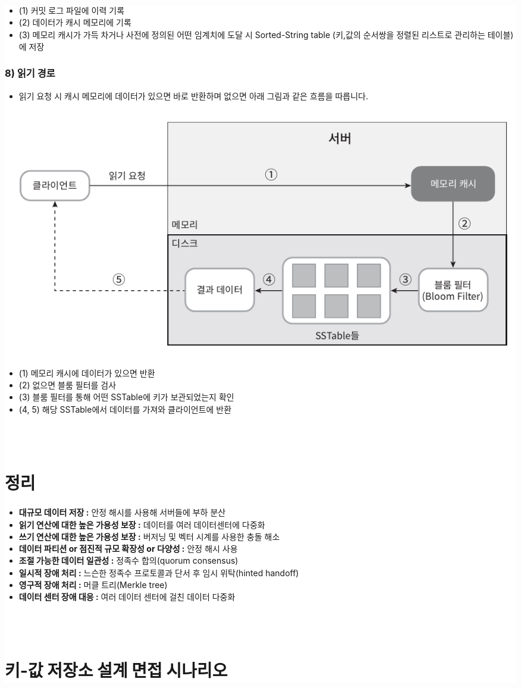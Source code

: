 - (1) 커밋 로그 파일에 이력 기록
- (2) 데이터가 캐시 메모리에 기록
- (3) 메모리 캐시가 가득 차거나 사전에 정의된 어떤 임계치에 도달 시 Sorted-String table (키,값의 순서쌍을 정렬된 리스트로 관리하는 테이블)에 저장

### 8) 읽기 경로

- 읽기 요청 시 캐시 메모리에 데이터가 있으면 바로 반환하며 없으면 아래 그림과 같은 흐름을 따릅니다.

![image](image/6-3.png)

- (1) 메모리 캐시에 데이터가 있으면 반환
- (2) 없으면 블룸 필터를 검사
- (3) 블룸 필터를 통해 어떤 SSTable에 키가 보관되었는지 확인
- (4, 5) 해당 SSTable에서 데이터를 가져와 클라이언트에 반환

<br/><br/>

# 정리

- **대규모 데이터 저장 :** 안정 해시를 사용해 서버들에 부하 분산
- **읽기 연산에 대한 높은 가용성 보장 :** 데이터를 여러 데이터센터에 다중화
- **쓰기 연산에 대한 높은 가용성 보장 :** 버저닝 및 벡터 시계를 사용한 충돌 해소
- **데이터 파티션 or 점진적 규모 확장성 or 다양성 :** 안정 해시 사용
- **조절 가능한 데이터 일관성 :** 정족수 합의(quorum consensus)
- **일시적 장애 처리 :** 느슨한 정족수 프로토콜과 단서 후 임시 위탁(hinted handoff)
- **영구적 장애 처리 :** 머클 트리(Merkle tree)
- **데이터 센터 장애 대응 :** 여러 데이터 센터에 걸친 데이터 다중화

<br/><br/>

# 키-값 저장소 설계 면접 시나리오

